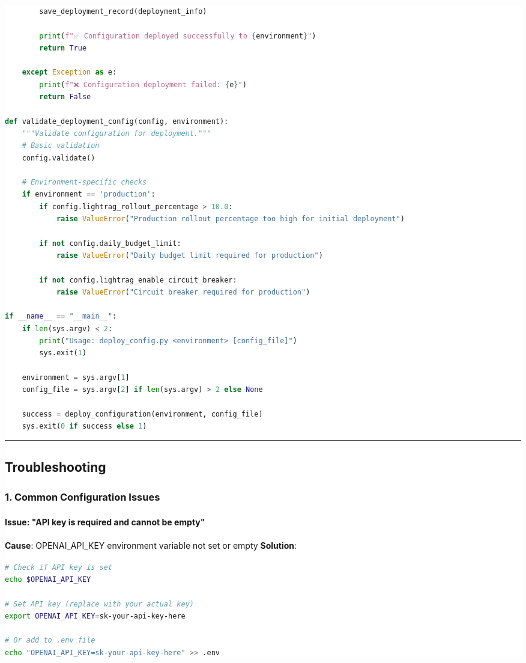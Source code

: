 ```python
        save_deployment_record(deployment_info)
        
        print(f"✅ Configuration deployed successfully to {environment}")
        return True
        
    except Exception as e:
        print(f"❌ Configuration deployment failed: {e}")
        return False

def validate_deployment_config(config, environment):
    """Validate configuration for deployment."""
    # Basic validation
    config.validate()
    
    # Environment-specific checks
    if environment == 'production':
        if config.lightrag_rollout_percentage > 10.0:
            raise ValueError("Production rollout percentage too high for initial deployment")
        
        if not config.daily_budget_limit:
            raise ValueError("Daily budget limit required for production")
        
        if not config.lightrag_enable_circuit_breaker:
            raise ValueError("Circuit breaker required for production")

if __name__ == "__main__":
    if len(sys.argv) < 2:
        print("Usage: deploy_config.py <environment> [config_file]")
        sys.exit(1)
    
    environment = sys.argv[1]
    config_file = sys.argv[2] if len(sys.argv) > 2 else None
    
    success = deploy_configuration(environment, config_file)
    sys.exit(0 if success else 1)
```

---

## Troubleshooting

### 1. Common Configuration Issues

#### Issue: "API key is required and cannot be empty"
**Cause**: OPENAI_API_KEY environment variable not set or empty
**Solution**:
```bash
# Check if API key is set
echo $OPENAI_API_KEY

# Set API key (replace with your actual key)
export OPENAI_API_KEY=sk-your-api-key-here

# Or add to .env file
echo "OPENAI_API_KEY=sk-your-api-key-here" >> .env
```
